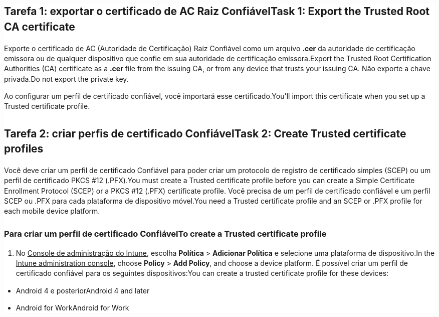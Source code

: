 ## <span data-ttu-id="42194-111">**Tarefa 1**: exportar o certificado de AC Raiz Confiável</span><span class="sxs-lookup"><span data-stu-id="42194-111">**Task 1**: Export the Trusted Root CA certificate</span></span>
<a id="task-1-export-the-trusted-root-ca-certificate" class="xliff"></a>
<span data-ttu-id="42194-112">Exporte o certificado de AC (Autoridade de Certificação) Raiz Confiável como um arquivo **.cer** da autoridade de certificação emissora ou de qualquer dispositivo que confie em sua autoridade de certificação emissora.</span><span class="sxs-lookup"><span data-stu-id="42194-112">Export the Trusted Root Certification Authorities (CA) certificate as a **.cer** file from the issuing CA, or from any device that trusts your issuing CA.</span></span> <span data-ttu-id="42194-113">Não exporte a chave privada.</span><span class="sxs-lookup"><span data-stu-id="42194-113">Do not export the private key.</span></span>

<span data-ttu-id="42194-114">Ao configurar um perfil de certificado confiável, você importará esse certificado.</span><span class="sxs-lookup"><span data-stu-id="42194-114">You'll import this certificate when you set up a Trusted certificate profile.</span></span>

## <span data-ttu-id="42194-115">**Tarefa 2**: criar perfis de certificado Confiável</span><span class="sxs-lookup"><span data-stu-id="42194-115">**Task 2**: Create Trusted certificate profiles</span></span>
<a id="task-2-create-trusted-certificate-profiles" class="xliff"></a>
<span data-ttu-id="42194-116">Você deve criar um perfil de certificado Confiável para poder criar um protocolo de registro de certificado simples (SCEP) ou um perfil de certificado PKCS #12 (.PFX).</span><span class="sxs-lookup"><span data-stu-id="42194-116">You must create a Trusted certificate profile before you can create a Simple Certificate Enrollment Protocol (SCEP) or a PKCS #12 (.PFX) certificate profile.</span></span> <span data-ttu-id="42194-117">Você precisa de um perfil de certificado confiável e um perfil SCEP ou .PFX para cada plataforma de dispositivo móvel.</span><span class="sxs-lookup"><span data-stu-id="42194-117">You need a Trusted certificate profile and an SCEP or .PFX profile for each mobile device platform.</span></span>

### <span data-ttu-id="42194-118">Para criar um perfil de certificado Confiável</span><span class="sxs-lookup"><span data-stu-id="42194-118">To create a Trusted certificate profile</span></span>
<a id="to-create-a-trusted-certificate-profile" class="xliff"></a>

1.  <span data-ttu-id="42194-119">No [Console de administração do Intune](https://manage.microsoft.com), escolha **Política** &gt; **Adicionar Política** e selecione uma plataforma de dispositivo.</span><span class="sxs-lookup"><span data-stu-id="42194-119">In the [Intune administration console](https://manage.microsoft.com), choose **Policy** &gt; **Add Policy**, and choose a device platform.</span></span> <span data-ttu-id="42194-120">É possível criar um perfil de certificado confiável para os seguintes dispositivos:</span><span class="sxs-lookup"><span data-stu-id="42194-120">You can create a trusted certificate profile for these devices:</span></span>

-  <span data-ttu-id="42194-121">Android 4 e posterior</span><span class="sxs-lookup"><span data-stu-id="42194-121">Android 4 and later</span></span>

-  <span data-ttu-id="42194-122">Android for Work</span><span class="sxs-lookup"><span data-stu-id="42194-122">Android for Work</span></span>
